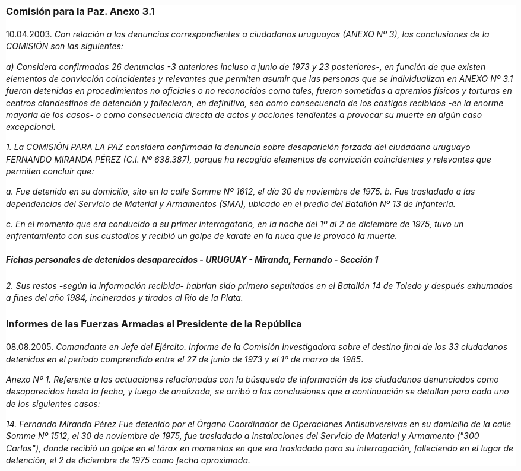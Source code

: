 ### Comisión para la Paz. Anexo 3.1

10.04.2003. _Con relación a las denuncias correspondientes a ciudadanos uruguayos (ANEXO Nº
3), las conclusiones de la COMISIÓN son las siguientes:_

_a) Considera confirmadas 26 denuncias -3 anteriores incluso a junio de 1973 y 23 posteriores-, en
función de que existen elementos de convicción coincidentes y relevantes que permiten asumir que las
personas que se individualizan en ANEXO Nº 3.1 fueron detenidas en procedimientos no oficiales o no
reconocidos como tales, fueron sometidas a apremios físicos y torturas en centros clandestinos de
detención y fallecieron, en definitiva, sea como consecuencia de los castigos recibidos -en la enorme
mayoría de los casos- o como consecuencia directa de actos y acciones tendientes a provocar su muerte
en algún caso excepcional._

_1. La COMISIÓN PARA LA PAZ considera confirmada la denuncia sobre desaparición forzada del
ciudadano uruguayo FERNANDO MIRANDA PÉREZ (C.I. Nº 638.387), porque ha recogido elementos
de convicción coincidentes y relevantes que permiten concluir que:_

_a. Fue detenido en su domicilio, sito en la calle Somme Nº 1612, el día 30 de noviembre de 1975.
b. Fue trasladado a las dependencias del Servicio de Material y Armamentos (SMA), ubicado en el
predio del Batallón Nº 13 de Infantería._

_c. En el momento que era conducido a su primer interrogatorio, en la noche del 1º al 2 de diciembre
de 1975, tuvo un enfrentamiento con sus custodios y recibió un golpe de karate en la nuca que le
provocó la muerte._


##### Fichas personales de detenidos desaparecidos - URUGUAY - Miranda, Fernando - Sección 1

_2. Sus restos -según la información recibida- habrían sido primero sepultados en el Batallón 14 de
Toledo y después exhumados a fines del año 1984, incinerados y tirados al Río de la Plata._

### Informes de las Fuerzas Armadas al Presidente de la República

08.08.2005. _Comandante en Jefe del Ejército. Informe de la Comisión Investigadora sobre el
destino final de los 33 ciudadanos detenidos en el período comprendido entre el 27 de junio de 1973 y
el 1º de marzo de 1985_.

_Anexo Nº 1. Referente a las actuaciones relacionadas con la búsqueda de información de los
ciudadanos denunciados como desaparecidos hasta la fecha, y luego de analizada, se arribó a las
conclusiones que a continuación se detallan para cada uno de los siguientes casos:_

_14. Fernando Miranda Pérez
Fue detenido por el Órgano Coordinador de Operaciones Antisubversivas en su domicilio de la
calle Somme Nº 1512, el 30 de noviembre de 1975, fue trasladado a instalaciones del Servicio de
Material y Armamento ("300 Carlos"), donde recibió un golpe en el tórax en momentos en que era
trasladado para su interrogación, falleciendo en el lugar de detención, el 2 de diciembre de 1975 como
fecha aproximada._
